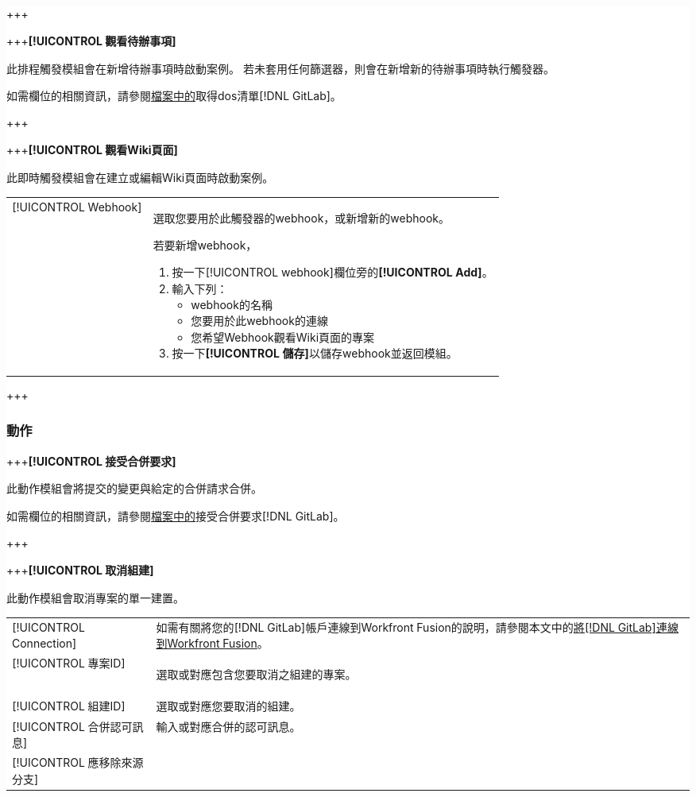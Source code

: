 +++

+++**[!UICONTROL 觀看待辦事項]**

此排程觸發模組會在新增待辦事項時啟動案例。 若未套用任何篩選器，則會在新增新的待辦事項時執行觸發器。

如需欄位的相關資訊，請參閱[檔案中的](https://docs.gitlab.com/ee/api/todos.html#get-a-list-of-todos)取得dos清單[!DNL GitLab]。

+++

+++**[!UICONTROL 觀看Wiki頁面]**

此即時觸發模組會在建立或編輯Wiki頁面時啟動案例。

<table style="table-layout:auto"> 
   <col> 
   <col> 
   <tbody> 
   <tr> 
   <td role="rowheader">[!UICONTROL Webhook]</td> 
   <td><p>選取您要用於此觸發器的webhook，或新增新的webhook。 </p><p>若要新增webhook， <ol><li>按一下[!UICONTROL webhook]欄位旁的<b>[!UICONTROL Add]</b>。</li><li>輸入下列： <ul><li>webhook的名稱</li><li>您要用於此webhook的連線</li><li>您希望Webhook觀看Wiki頁面的專案</li></ul></li><li>按一下<b>[!UICONTROL 儲存]</b>以儲存webhook並返回模組。 </td> 
   </tr> 
   </tbody> 
</table>

+++

### 動作

+++**[!UICONTROL 接受合併要求]**

此動作模組會將提交的變更與給定的合併請求合併。

如需欄位的相關資訊，請參閱[檔案中的](https://docs.gitlab.com/ee/api/merge_requests.html#accept-mr)接受合併要求[!DNL GitLab]。

+++

+++**[!UICONTROL 取消組建]**

此動作模組會取消專案的單一建置。

<table style="table-layout:auto"> 
   <col> 
   <col> 
   <tbody> 
   <tr> 
   <td role="rowheader">[!UICONTROL Connection]</td> 
   <td>如需有關將您的[!DNL GitLab]帳戶連線到Workfront Fusion的說明，請參閱本文中的<a href="#connect-gitlab-to-workfront-fusion-connect-gitlab-to-workfront-fusion" class="MCXref xref">將[!DNL GitLab]連線到Workfront Fusion</a>。</td> 
   </tr> 
   <tr> 
   <td role="rowheader">[!UICONTROL 專案ID]</td> 
   <td> <p>選取或對應包含您要取消之組建的專案。</p> </td> 
   </tr> 
   <tr> 
   <td role="rowheader">[!UICONTROL 組建ID]</td> 
   <td>選取或對應您要取消的組建。</td> 
   </tr> 
   <tr> 
   <td role="rowheader">[!UICONTROL 合併認可訊息]</td> 
   <td> 輸入或對應合併的認可訊息。
    </td> 
   </tr> 
   <tr> 
   <td role="rowheader">[!UICONTROL 應移除來源分支]</td> 